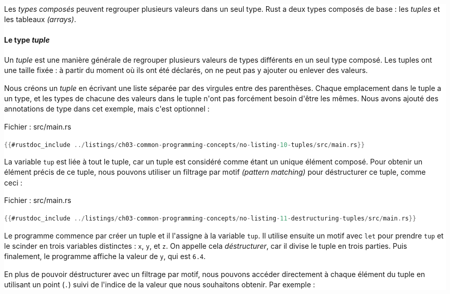 

Les *types composés* peuvent regrouper plusieurs valeurs dans un seul type. Rust
a deux types composés de base : les *tuples* et les tableaux *(arrays)*.



#### Le type *tuple*



Un *tuple* est une manière générale de regrouper plusieurs valeurs
de types différents en un seul type composé. Les tuples ont une taille fixée :
à partir du moment où ils ont été déclarés, on ne peut pas y ajouter ou enlever
des valeurs.



Nous créons un *tuple* en écrivant une liste séparée par des virgules entre des
parenthèses. Chaque emplacement dans le tuple a un type, et les types de chacune
des valeurs dans le tuple n'ont pas forcément besoin d'être les mêmes.
Nous avons ajouté des annotations de type dans cet exemple, mais c'est
optionnel :



<span class="filename">Fichier : src/main.rs</span>



```rust
{{#rustdoc_include ../listings/ch03-common-programming-concepts/no-listing-10-tuples/src/main.rs}}
```



La variable `tup` est liée à tout le tuple, car un tuple est considéré
comme étant un unique élément composé. Pour obtenir un élément précis de ce
tuple, nous pouvons utiliser un filtrage par motif *(pattern matching)* pour
déstructurer ce tuple, comme ceci :



<span class="filename">Fichier : src/main.rs</span>



```rust
{{#rustdoc_include ../listings/ch03-common-programming-concepts/no-listing-11-destructuring-tuples/src/main.rs}}
```



Le programme commence par créer un tuple et il l'assigne à la variable `tup`.
Il utilise ensuite un motif avec `let` pour prendre `tup` et le scinder en
trois variables distinctes : `x`, `y`, et `z`.
On appelle cela *déstructurer*, car il divise le tuple en trois parties.
Puis finalement, le programme affiche la valeur de `y`, qui est `6.4`.



En plus de pouvoir déstructurer avec un filtrage par motif, nous pouvons accéder
directement à chaque élément du tuple en utilisant un point (`.`) suivi de
l'indice de la valeur que nous souhaitons obtenir. Par exemple :
